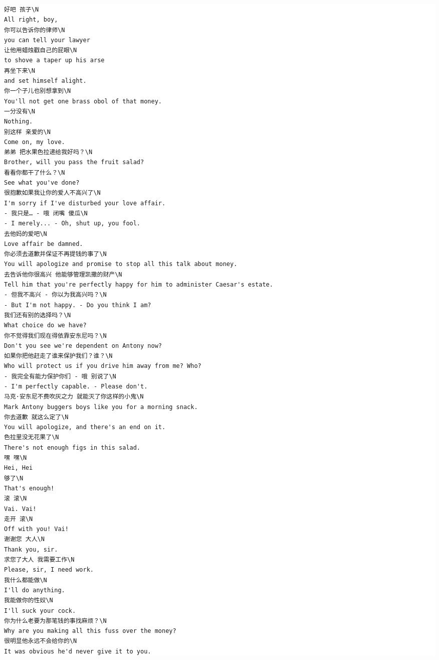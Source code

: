 	好吧 孩子\N
	All right, boy,
	你可以告诉你的律师\N
	you can tell your lawyer
	让他用蜡烛戳自己的屁眼\N
	to shove a taper up his arse
	再坐下来\N
	and set himself alight.
	你一个子儿也别想拿到\N
	You'll not get one brass obol of that money.
	一分没有\N
	Nothing.
	别这样 亲爱的\N
	Come on, my love.
	弟弟 把水果色拉递给我好吗？\N
	Brother, will you pass the fruit salad?
	看看你都干了什么？\N
	See what you've done?
	很抱歉如果我让你的爱人不高兴了\N
	I'm sorry if I've disturbed your love affair.
	- 我只是… - 哦 闭嘴 傻瓜\N
	- I merely... - Oh, shut up, you fool.
	去他妈的爱吧\N
	Love affair be damned.
	你必须去道歉并保证不再提钱的事了\N
	You will apologize and promise to stop all this talk about money.
	去告诉他你很高兴 他能够管理凯撒的财产\N
	Tell him that you're perfectly happy for him to administer Caesar's estate.
	- 但我不高兴 - 你以为我高兴吗？\N
	- But I'm not happy. - Do you think I am?
	我们还有别的选择吗？\N
	What choice do we have?
	你不觉得我们现在得依靠安东尼吗？\N
	Don't you see we're dependent on Antony now?
	如果你把他赶走了谁来保护我们？谁？\N
	Who will protect us if you drive him away from me? Who?
	- 我完全有能力保护你们 - 哦 别说了\N
	- I'm perfectly capable. - Please don't.
	马克·安东尼不费吹灰之力 就能灭了你这样的小鬼\N
	Mark Antony buggers boys like you for a morning snack.
	你去道歉 就这么定了\N
	You will apologize, and there's an end on it.
	色拉里没无花果了\N
	There's not enough figs in this salad.
	嘿 嘿\N
	Hei, Hei
	够了\N
	That's enough!
	滚 滚\N
	Vai. Vai!
	走开 滚\N
	Off with you! Vai!
	谢谢您 大人\N
	Thank you, sir.
	求您了大人 我需要工作\N
	Please, sir, I need work.
	我什么都能做\N
	I'll do anything.
	我能做你的性奴\N
	I'll suck your cock.
	你为什么老要为那笔钱的事找麻烦？\N
	Why are you making all this fuss over the money?
	很明显他永远不会给你的\N
	It was obvious he'd never give it to you.